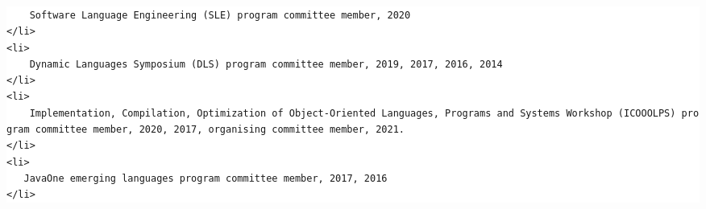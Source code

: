         Software Language Engineering (SLE) program committee member, 2020
    </li>
    <li>
        Dynamic Languages Symposium (DLS) program committee member, 2019, 2017, 2016, 2014
    </li>
    <li>
        Implementation, Compilation, Optimization of Object-Oriented Languages, Programs and Systems Workshop (ICOOOLPS) program committee member, 2020, 2017, organising committee member, 2021.
    </li>
    <li>
       JavaOne emerging languages program committee member, 2017, 2016
    </li>
</ul>

</section>
